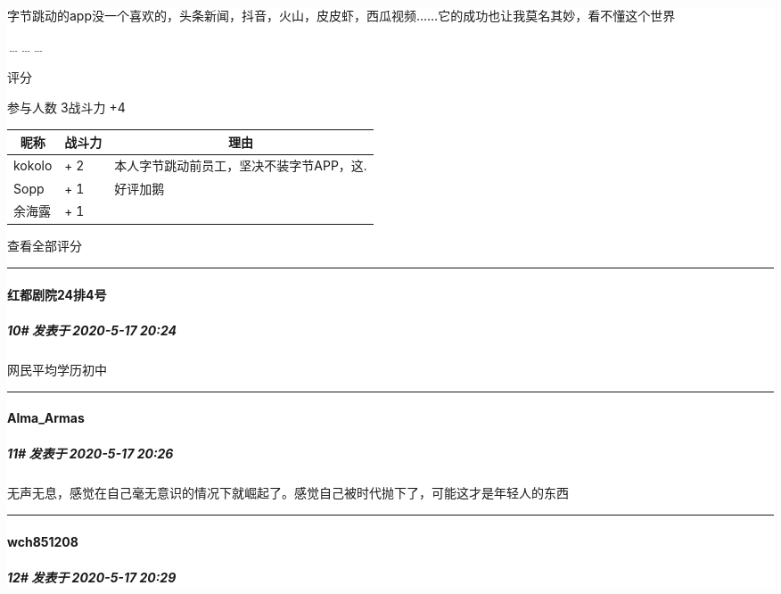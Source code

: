 


字节跳动的app没一个喜欢的，头条新闻，抖音，火山，皮皮虾，西瓜视频……它的成功也让我莫名其妙，看不懂这个世界



﹍﹍﹍

评分





 参与人数 3战斗力 +4

|昵称|战斗力|理由|
|----|---|---|
| kokolo| + 2|本人字节跳动前员工，坚决不装字节APP，这.|
| Sopp| + 1|好评加鹅|
| 余海露| + 1||



查看全部评分






-----

####  红都剧院24排4号  
##### 10#       发表于 2020-5-17 20:24




网民平均学历初中







-----

####  Alma_Armas  
##### 11#       发表于 2020-5-17 20:26




无声无息，感觉在自己毫无意识的情况下就崛起了。感觉自己被时代抛下了，可能这才是年轻人的东西







-----

####  wch851208  
##### 12#       发表于 2020-5-17 20:29
